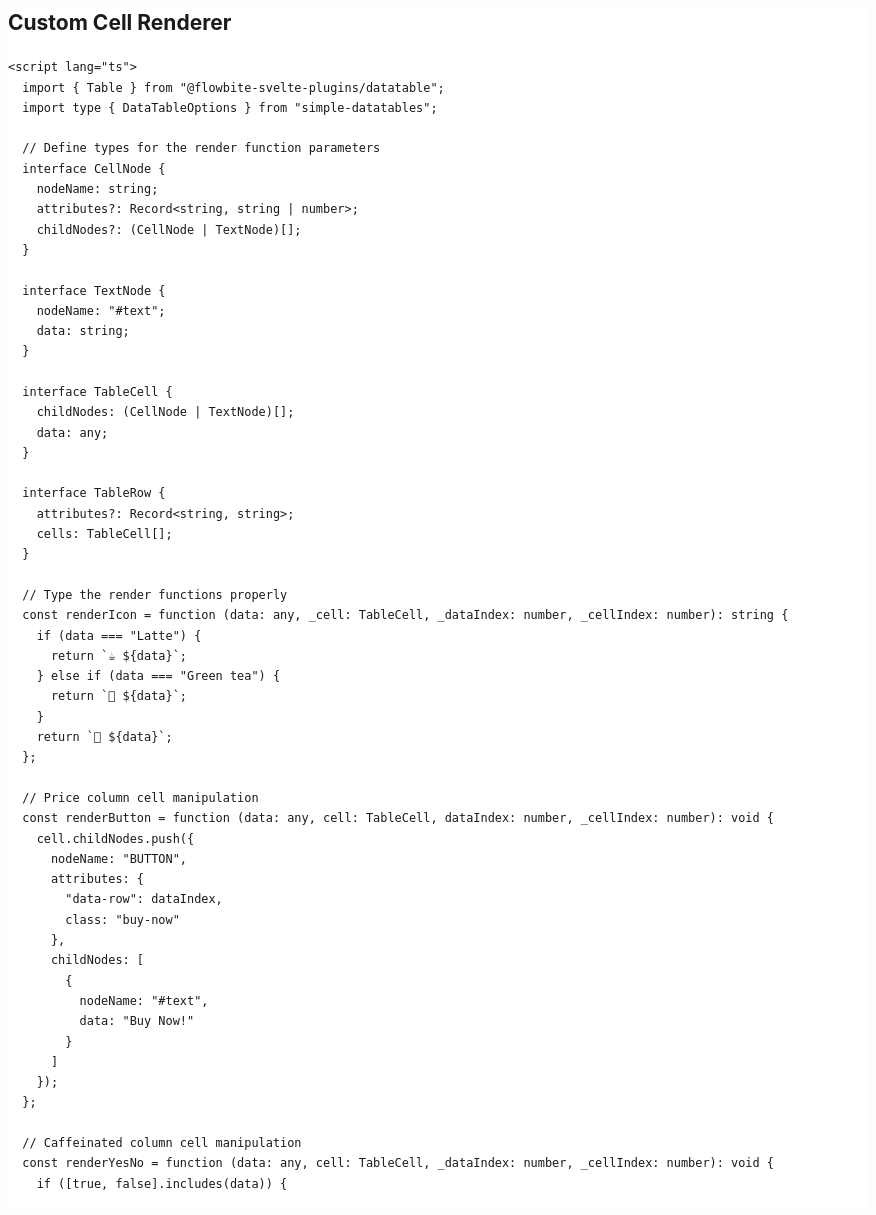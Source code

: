 ## Custom Cell Renderer

<Table dataTableOptions={cellRendererOptions} />

```svelte
<script lang="ts">
  import { Table } from "@flowbite-svelte-plugins/datatable";
  import type { DataTableOptions } from "simple-datatables";

  // Define types for the render function parameters
  interface CellNode {
    nodeName: string;
    attributes?: Record<string, string | number>;
    childNodes?: (CellNode | TextNode)[];
  }

  interface TextNode {
    nodeName: "#text";
    data: string;
  }

  interface TableCell {
    childNodes: (CellNode | TextNode)[];
    data: any;
  }

  interface TableRow {
    attributes?: Record<string, string>;
    cells: TableCell[];
  }

  // Type the render functions properly
  const renderIcon = function (data: any, _cell: TableCell, _dataIndex: number, _cellIndex: number): string {
    if (data === "Latte") {
      return `☕ ${data}`;
    } else if (data === "Green tea") {
      return `🍵 ${data}`;
    }
    return `🌿 ${data}`;
  };

  // Price column cell manipulation
  const renderButton = function (data: any, cell: TableCell, dataIndex: number, _cellIndex: number): void {
    cell.childNodes.push({
      nodeName: "BUTTON",
      attributes: {
        "data-row": dataIndex,
        class: "buy-now"
      },
      childNodes: [
        {
          nodeName: "#text",
          data: "Buy Now!"
        }
      ]
    });
  };

  // Caffeinated column cell manipulation
  const renderYesNo = function (data: any, cell: TableCell, _dataIndex: number, _cellIndex: number): void {
    if ([true, false].includes(data)) {
```